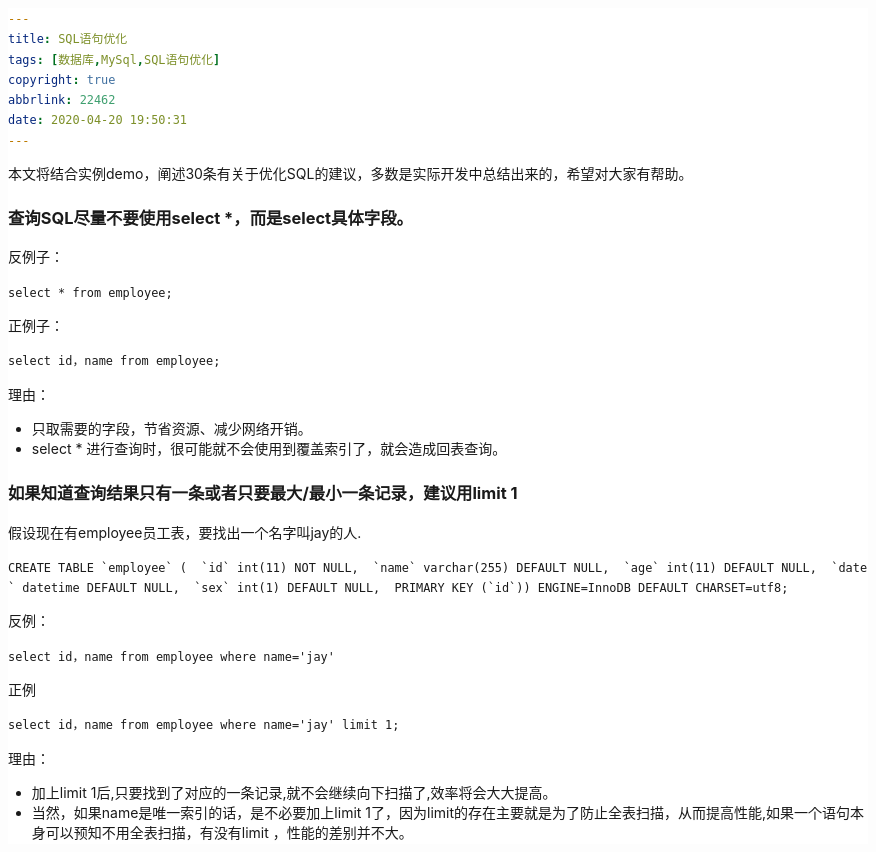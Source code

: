 ```yaml
---
title: SQL语句优化
tags: [数据库,MySql,SQL语句优化]
copyright: true
abbrlink: 22462
date: 2020-04-20 19:50:31
---
```

本文将结合实例demo，阐述30条有关于优化SQL的建议，多数是实际开发中总结出来的，希望对大家有帮助。

### 查询SQL尽量不要使用select *，而是select具体字段。

反例子：

```
select * from employee;
```

正例子：

```
select id，name from employee;
```

理由：

- 只取需要的字段，节省资源、减少网络开销。
- select * 进行查询时，很可能就不会使用到覆盖索引了，就会造成回表查询。



### 如果知道查询结果只有一条或者只要最大/最小一条记录，建议用limit 1

假设现在有employee员工表，要找出一个名字叫jay的人.

```
CREATE TABLE `employee` (  `id` int(11) NOT NULL,  `name` varchar(255) DEFAULT NULL,  `age` int(11) DEFAULT NULL,  `date` datetime DEFAULT NULL,  `sex` int(1) DEFAULT NULL,  PRIMARY KEY (`id`)) ENGINE=InnoDB DEFAULT CHARSET=utf8;
```

反例：

```
select id，name from employee where name='jay'
```

正例

```
select id，name from employee where name='jay' limit 1;
```

理由：

- 加上limit 1后,只要找到了对应的一条记录,就不会继续向下扫描了,效率将会大大提高。
- 当然，如果name是唯一索引的话，是不必要加上limit 1了，因为limit的存在主要就是为了防止全表扫描，从而提高性能,如果一个语句本身可以预知不用全表扫描，有没有limit ，性能的差别并不大。
